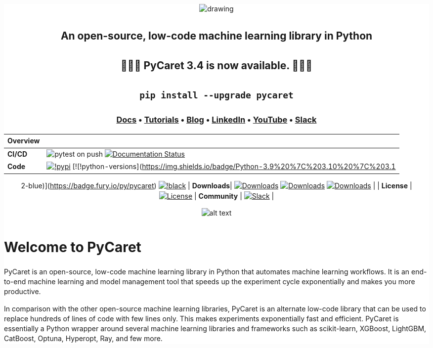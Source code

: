 <div align="center">

<img src="docs/images/logo.png" alt="drawing" width="200"/>

## **An open-source, low-code machine learning library in Python**
## 🎉🎉🎉 **PyCaret 3.4 is now available. 🎉🎉🎉**
## `pip install --upgrade pycaret` </br>

<p align="center">
<h3>
  <a href="https://pycaret.gitbook.io/">Docs</a> •
  <a href="https://pycaret.gitbook.io/docs/get-started/tutorials">Tutorials</a> •
  <a href="https://pycaret.gitbook.io/docs/learn-pycaret/official-blog">Blog</a> •
  <a href="https://www.linkedin.com/company/pycaret/">LinkedIn</a> •
  <a href="https://www.youtube.com/channel/UCxA1YTYJ9BEeo50lxyI_B3g">YouTube</a> •
    <a href="https://join.slack.com/t/pycaret/shared_invite/zt-row9phbm-BoJdEVPYnGf7_NxNBP307w">Slack</a>
</h3>
</p>

| Overview | |
|---|---|
| **CI/CD** | ![pytest on push](https://github.com/pycaret/pycaret/workflows/pytest%20on%20push/badge.svg) [![Documentation Status](https://readthedocs.org/projects/pip/badge/?version=stable)](http://pip.pypa.io/en/stable/?badge=stable) |
| **Code** |  [![!pypi](https://img.shields.io/pypi/v/pycaret?color=orange)](https://pypi.org/project/pycaret/) [![!python-versions](https://img.shields.io/badge/Python-3.9%20%7C%203.10%20%7C%203.1
2-blue)](https://badge.fury.io/py/pycaret) [![!black](https://img.shields.io/badge/code%20style-black-000000.svg)](https://github.com/psf/black)
| **Downloads**| [![Downloads](https://static.pepy.tech/personalized-badge/pycaret?period=week&units=international_system&left_color=grey&right_color=blue&left_text=weekly%20(pypi))](https://pepy.tech/project/pycaret) [![Downloads](https://static.pepy.tech/personalized-badge/pycaret?period=month&units=international_system&left_color=grey&right_color=blue&left_text=monthly%20(pypi))](https://pepy.tech/project/pycaret) [![Downloads](https://static.pepy.tech/personalized-badge/pycaret?period=total&units=international_system&left_color=grey&right_color=blue&left_text=cumulative%20(pypi))](https://pepy.tech/project/pycaret) |
| **License** | [![License](https://img.shields.io/pypi/l/ansicolortags.svg)](https://img.shields.io/pypi/l/ansicolortags.svg)
| **Community** | [![Slack](https://img.shields.io/badge/slack-chat-green.svg?logo=slack)](https://join.slack.com/t/pycaret/shared_invite/zt-20gl4zb8k-L~ZQDyi9LtrV4dWxYpLE7A) |



![alt text](docs/images/quick_start.gif)

<div align="left">

# Welcome to PyCaret
PyCaret is an open-source, low-code machine learning library in Python that automates machine learning workflows. It is an end-to-end machine learning and model management tool that speeds up the experiment cycle exponentially and makes you more productive.

In comparison with the other open-source machine learning libraries, PyCaret is an alternate low-code library that can be used to replace hundreds of lines of code with few lines only. This makes experiments exponentially fast and efficient. PyCaret is essentially a Python wrapper around several machine learning libraries and frameworks such as scikit-learn, XGBoost, LightGBM, CatBoost, Optuna, Hyperopt, Ray, and few more.
